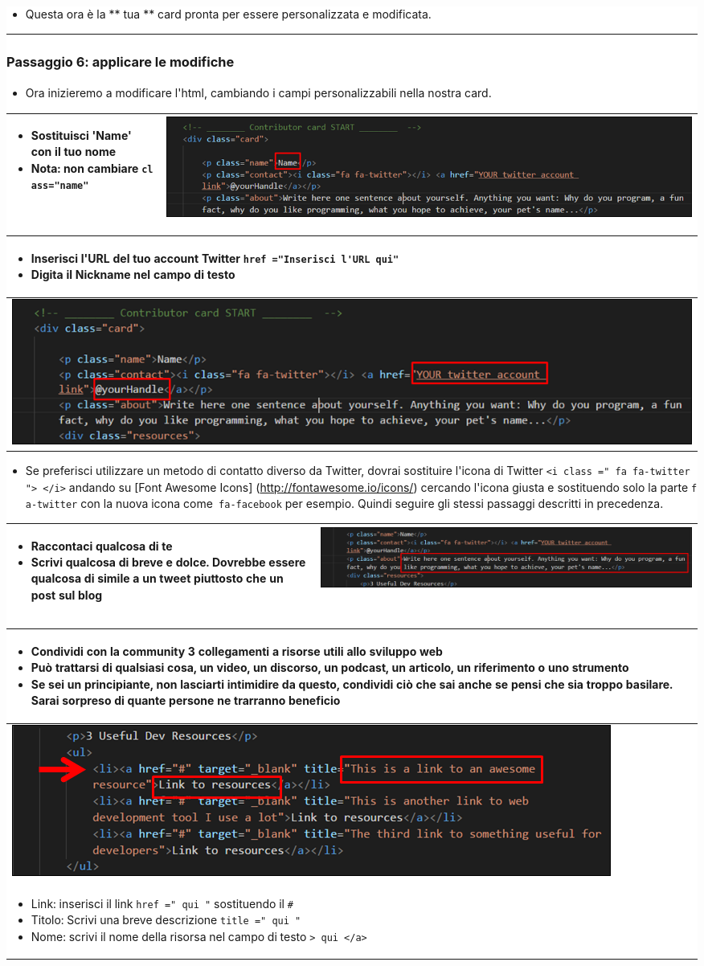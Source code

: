 -   Questa ora è la ** tua ** card pronta per essere personalizzata e modificata.
---

### Passaggio 6: applicare le modifiche

-  Ora inizieremo a modificare l'html, cambiando i campi personalizzabili nella nostra card.

| <ul><li>Sostituisci 'Name' con il tuo nome</li><li>Nota: non cambiare `class="name"`</li></ul> | ![Change name](readme-only/change-name.PNG 'Inserisci il tuo nome') |
| :---------------------------------------------------------------------------------------- | -----------------------------------------------------------: |


| <ul><li>Inserisci l'URL del tuo account Twitter `href ="Inserisci l'URL qui"`</li><li>Digita il Nickname nel campo di testo</li></ul> |
| :--------------------------------------------------------------------------------------------------------------------------- |
| ![Change contact](readme-only/change-contact.PNG 'Inserisci il link del tuo account Twitter e digita il tuo Nickname')               |

- Se preferisci utilizzare un metodo di contatto diverso da Twitter, dovrai sostituire l'icona di Twitter `<i class =" fa fa-twitter "> </i>` andando su [Font Awesome Icons] (http://fontawesome.io/icons/) cercando l'icona giusta e sostituendo solo la parte `fa-twitter` con la nuova icona come` fa-facebook` per esempio. Quindi seguire gli stessi passaggi descritti in precedenza.

| <ul><li>Raccontaci qualcosa di te</li><li>Scrivi qualcosa di breve e dolce. Dovrebbe essere qualcosa di simile a un tweet piuttosto che un post sul blog</li></ul> | ![Change about](readme-only/change-about.PNG 'Scrivi una frase su di te') |
| :------------------------------------------------------------------------------------------------------------------------------- | -------------------------------------------------------------------------: |


| <ul> <li> Condividi con la community 3 collegamenti a risorse utili allo sviluppo web </li> <li> Può trattarsi di qualsiasi cosa, un video, un discorso, un podcast, un articolo, un riferimento o uno strumento </li> <li> Se sei un principiante, non lasciarti intimidire da questo, condividi ciò che sai anche se pensi che sia troppo basilare. Sarai sorpreso di quante persone ne trarranno beneficio </li></ul> |
| :------------------------------------------------------------------------------------------------------------------------------------------------------------------------------------------------------------------------------------------------------------------------------------------------------------------------------------------------------------------ |
| ![Change resources](readme-only/change-resources.PNG 'Inserisci il link, scrivi una breve descrizione e digita il nome della risorsa')                                                                                                                                                                                                                                   |
| <ul> <li> Link: inserisci il link `href =" qui "` sostituendo il `#` </li> <li> Titolo: Scrivi una breve descrizione `title =" qui "` </li> <li> Nome: scrivi il nome della risorsa nel campo di testo `> qui </a>` </li> </ul>                                                                                                                                                               |
